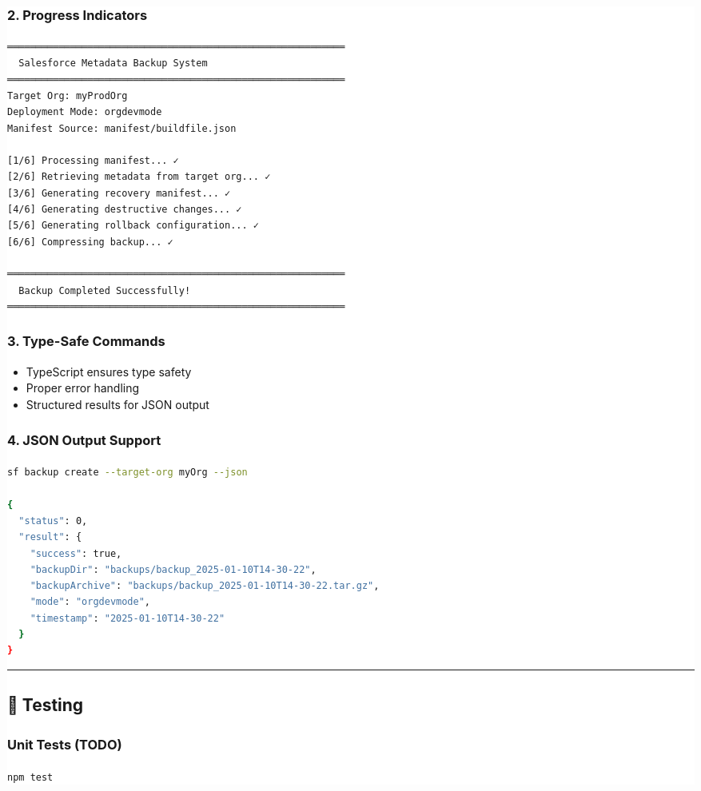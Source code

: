 ### 2. Progress Indicators

```
═══════════════════════════════════════════════════════════
  Salesforce Metadata Backup System
═══════════════════════════════════════════════════════════
Target Org: myProdOrg
Deployment Mode: orgdevmode
Manifest Source: manifest/buildfile.json

[1/6] Processing manifest... ✓
[2/6] Retrieving metadata from target org... ✓
[3/6] Generating recovery manifest... ✓
[4/6] Generating destructive changes... ✓
[5/6] Generating rollback configuration... ✓
[6/6] Compressing backup... ✓

═══════════════════════════════════════════════════════════
  Backup Completed Successfully!
═══════════════════════════════════════════════════════════
```

### 3. Type-Safe Commands

- TypeScript ensures type safety
- Proper error handling
- Structured results for JSON output

### 4. JSON Output Support

```bash
sf backup create --target-org myOrg --json

{
  "status": 0,
  "result": {
    "success": true,
    "backupDir": "backups/backup_2025-01-10T14-30-22",
    "backupArchive": "backups/backup_2025-01-10T14-30-22.tar.gz",
    "mode": "orgdevmode",
    "timestamp": "2025-01-10T14-30-22"
  }
}
```

---

## 🧪 Testing

### Unit Tests (TODO)

```bash
npm test
```
